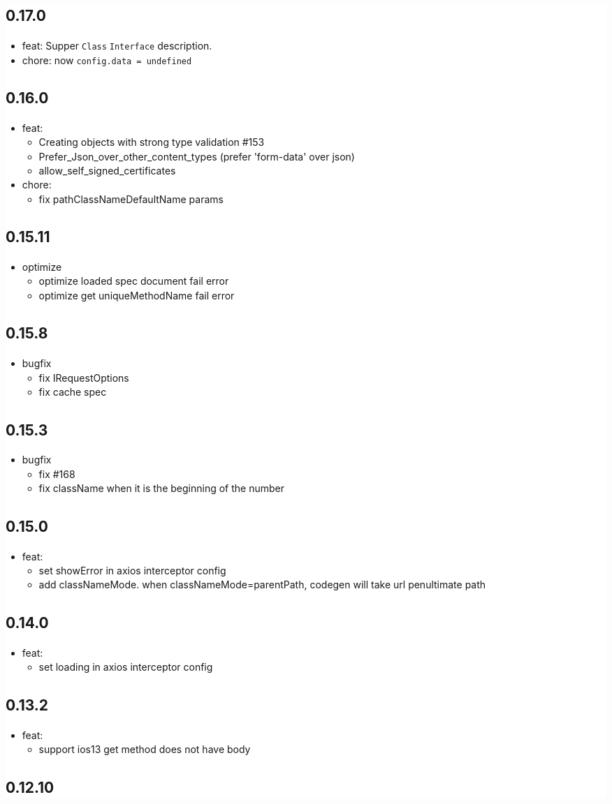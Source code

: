## 0.17.0

- feat: Supper `Class` `Interface` description.
- chore: now `config.data = undefined` 

## 0.16.0

- feat:
  - Creating objects with strong type validation #153
  - Prefer_Json_over_other_content_types (prefer 'form-data' over json)
  - allow_self_signed_certificates
- chore:
  - fix pathClassNameDefaultName params



## 0.15.11

- optimize
  - optimize loaded spec document fail error
  - optimize get uniqueMethodName fail error

## 0.15.8

- bugfix
  - fix IRequestOptions
  - fix cache spec

## 0.15.3

- bugfix
  - fix #168
  - fix className when it is the beginning of the number

## 0.15.0
- feat: 
  - set showError in axios interceptor config
  - add classNameMode. when classNameMode=parentPath, codegen will take url penultimate path

## 0.14.0

- feat:
  - set loading in axios interceptor config

## 0.13.2

- feat:
  - support ios13 get method does not have body

## 0.12.10
